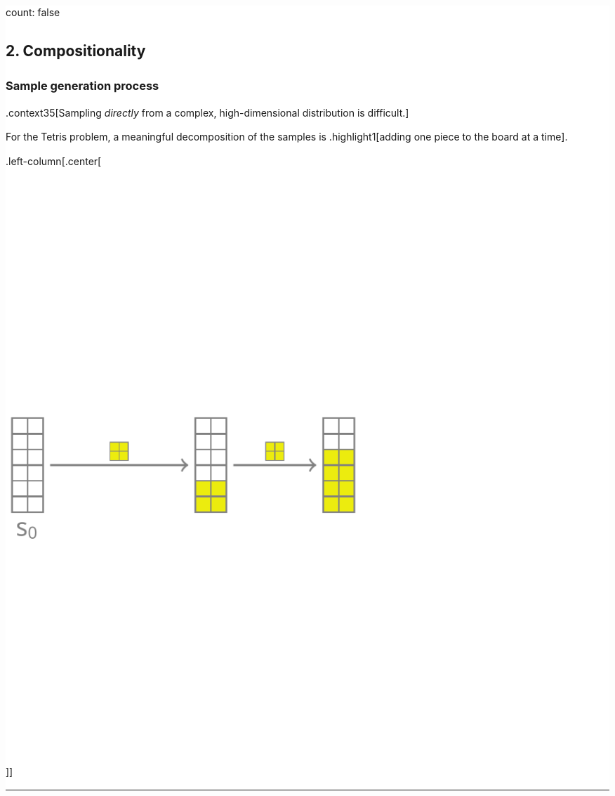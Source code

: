 
count: false

## 2. Compositionality
### Sample generation process

.context35[Sampling _directly_ from a complex, high-dimensional distribution is difficult.]

For the Tetris problem, a meaningful decomposition of the samples is .highlight1[adding one piece to the board at a time].

.left-column[.center[![:scale 85%](../assets/images/slides/tetris/tree/tree_4.png)]]

---